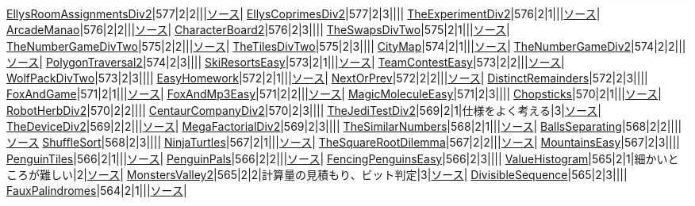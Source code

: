 [EllysRoomAssignmentsDiv2](http://community.topcoder.com/stat?c=problem_statement&pm=12521)|577|2|2|||[ソース](https://github.com/yuki2006/topcoder/blob/master/src/EllysRoomAssignmentsDiv2.java)|
[EllysCoprimesDiv2](http://community.topcoder.com/stat?c=problem_statement&pm=12461)|577|2|3||||
[TheExperimentDiv2](http://community.topcoder.com/stat?c=problem_statement&pm=12508)|576|2|1|||[ソース](https://github.com/yuki2006/topcoder/blob/master/src/TheExperimentDiv2.java)|
[ArcadeManao](http://community.topcoder.com/stat?c=problem_statement&pm=12504)|576|2|2|||[ソース](https://github.com/yuki2006/topcoder/blob/master/src/ArcadeManao.java)|
[CharacterBoard2](http://community.topcoder.com/stat?c=problem_statement&pm=12506)|576|2|3||||
[TheSwapsDivTwo](http://community.topcoder.com/stat?c=problem_statement&pm=12499)|575|2|1|||[ソース](https://github.com/yuki2006/topcoder/blob/master/src/TheSwapsDivTwo.java)|
[TheNumberGameDivTwo](http://community.topcoder.com/stat?c=problem_statement&pm=12497)|575|2|2|||[ソース](https://github.com/yuki2006/topcoder/blob/master/src/TheNumberGameDivTwo.java)|
[TheTilesDivTwo](http://community.topcoder.com/stat?c=problem_statement&pm=12501)|575|2|3||||
[CityMap](http://community.topcoder.com/stat?c=problem_statement&pm=12479)|574|2|1|||[ソース](https://github.com/yuki2006/topcoder/blob/master/src/CityMap.java)|
[TheNumberGameDiv2](http://community.topcoder.com/stat?c=problem_statement&pm=12485)|574|2|2|||[ソース](https://github.com/yuki2006/topcoder/blob/master/src/TheNumberGameDiv2.java)|
[PolygonTraversal2](http://community.topcoder.com/stat?c=problem_statement&pm=12478)|574|2|3||||
[SkiResortsEasy](http://community.topcoder.com/stat?c=problem_statement&pm=12469)|573|2|1|||[ソース](https://github.com/yuki2006/topcoder/blob/master/src/SkiResortsEasy.java)|
[TeamContestEasy](http://community.topcoder.com/stat?c=problem_statement&pm=12471)|573|2|2|||[ソース](https://github.com/yuki2006/topcoder/blob/master/src/TeamContestEasy.java)|
[WolfPackDivTwo](http://community.topcoder.com/stat?c=problem_statement&pm=12467)|573|2|3||||
[EasyHomework](http://community.topcoder.com/stat?c=problem_statement&pm=12387)|572|2|1|||[ソース](https://github.com/yuki2006/topcoder/blob/master/src/EasyHomework.java)|
[NextOrPrev](http://community.topcoder.com/stat?c=problem_statement&pm=12454)|572|2|2|||[ソース](https://github.com/yuki2006/topcoder/blob/master/src/NextOrPrev.java)|
[DistinctRemainders](http://community.topcoder.com/stat?c=problem_statement&pm=12384)|572|2|3||||
[FoxAndGame](http://community.topcoder.com/stat?c=problem_statement&pm=12438)|571|2|1|||[ソース](https://github.com/yuki2006/topcoder/blob/master/src/FoxAndGame.java)|
[FoxAndMp3Easy](http://community.topcoder.com/stat?c=problem_statement&pm=12437)|571|2|2|||[ソース](https://github.com/yuki2006/topcoder/blob/master/src/FoxAndMp3Easy.java)|
[MagicMoleculeEasy](http://community.topcoder.com/stat?c=problem_statement&pm=12439)|571|2|3||||
[Chopsticks](http://community.topcoder.com/stat?c=problem_statement&pm=12424)|570|2|1|||[ソース](https://github.com/yuki2006/topcoder/blob/master/src/Chopsticks.java)|
[RobotHerbDiv2](http://community.topcoder.com/stat?c=problem_statement&pm=12425)|570|2|2||||
[CentaurCompanyDiv2](http://community.topcoder.com/stat?c=problem_statement&pm=12426)|570|2|3||||
[TheJediTestDiv2](http://community.topcoder.com/stat?c=problem_statement&pm=12404)|569|2|1|仕様をよく考える|3|[ソース](https://github.com/yuki2006/topcoder/blob/master/src/TheJediTestDiv2.java)|
[TheDeviceDiv2](http://community.topcoder.com/stat?c=problem_statement&pm=12399)|569|2|2|||[ソース](https://github.com/yuki2006/topcoder/blob/master/src/TheDeviceDiv2.java)|
[MegaFactorialDiv2](http://community.topcoder.com/stat?c=problem_statement&pm=12400)|569|2|3||||
[TheSimilarNumbers](http://community.topcoder.com/stat?c=problem_statement&pm=10553)|568|2|1|||[ソース](https://github.com/yuki2006/topcoder/blob/master/src/TheSimilarNumbers.java)|
[BallsSeparating](http://community.topcoder.com/stat?c=problem_statement&pm=12398)|568|2|2||||[ソース](https://github.com/yuki2006/topcoder/blob/master/src/BallsSeparating.py)
[ShuffleSort](http://community.topcoder.com/stat?c=problem_statement&pm=11156)|568|2|3||||
[NinjaTurtles](http://community.topcoder.com/stat?c=problem_statement&pm=12376)|567|2|1|||[ソース](https://github.com/yuki2006/topcoder/blob/master/src/NinjaTurtles.java)|
[TheSquareRootDilemma](http://community.topcoder.com/stat?c=problem_statement&pm=12377)|567|2|2|||[ソース](https://github.com/yuki2006/topcoder/blob/master/src/TheSquareRootDilemma.java)|
[MountainsEasy](http://community.topcoder.com/stat?c=problem_statement&pm=12380)|567|2|3||||
[PenguinTiles](http://community.topcoder.com/stat?c=problem_statement&pm=12335)|566|2|1|||[ソース](https://github.com/yuki2006/topcoder/blob/master/src/PenguinTiles.java)|
[PenguinPals](http://community.topcoder.com/stat?c=problem_statement&pm=12355)|566|2|2|||[ソース](https://github.com/yuki2006/topcoder/blob/master/src/PenguinPals.java)|
[FencingPenguinsEasy](http://community.topcoder.com/stat?c=problem_statement&pm=12341)|566|2|3||||
[ValueHistogram](http://community.topcoder.com/stat?c=problem_statement&pm=12275)|565|2|1|細かいところが難しい|2|[ソース](https://github.com/yuki2006/topcoder/blob/master/src/ValueHistogram.java)|
[MonstersValley2](http://community.topcoder.com/stat?c=problem_statement&pm=12351)|565|2|2|計算量の見積もり、ビット判定|3|[ソース](https://github.com/yuki2006/topcoder/blob/master/src/MonstersValley2.java)|
[DivisibleSequence](http://community.topcoder.com/stat?c=problem_statement&pm=12274)|565|2|3||||
[FauxPalindromes](http://community.topcoder.com/stat?c=problem_statement&pm=12325)|564|2|1|||[ソース](https://github.com/yuki2006/topcoder/blob/master/src/FauxPalindromes.java)|